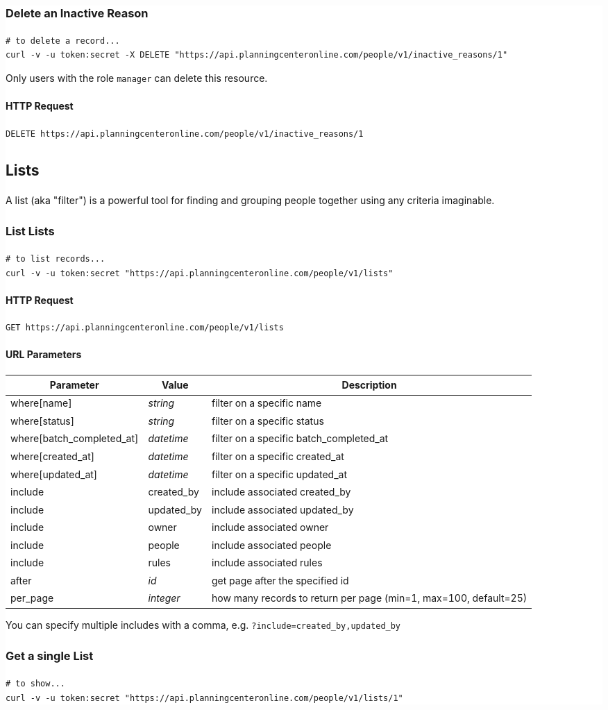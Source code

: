 ### Delete an Inactive Reason

```shell
# to delete a record...
curl -v -u token:secret -X DELETE "https://api.planningcenteronline.com/people/v1/inactive_reasons/1"
```


<aside class='info'>Only users with the role <code>manager</code> can delete this resource.</aside>

#### HTTP Request

`DELETE https://api.planningcenteronline.com/people/v1/inactive_reasons/1`

## Lists

A list (aka "filter") is a powerful tool for finding and grouping people together using any criteria imaginable.

### List Lists

```shell
# to list records...
curl -v -u token:secret "https://api.planningcenteronline.com/people/v1/lists"
```


#### HTTP Request

`GET https://api.planningcenteronline.com/people/v1/lists`

#### URL Parameters

Parameter | Value | Description
--------- | ----- | -----------
where[name] | _string_ | filter on a specific name
where[status] | _string_ | filter on a specific status
where[batch_completed_at] | _datetime_ | filter on a specific batch_completed_at
where[created_at] | _datetime_ | filter on a specific created_at
where[updated_at] | _datetime_ | filter on a specific updated_at
include | created_by | include associated created_by
include | updated_by | include associated updated_by
include | owner | include associated owner
include | people | include associated people
include | rules | include associated rules
after | _id_ | get page after the specified id
per_page | _integer_ | how many records to return per page (min=1, max=100, default=25)

<aside class='info'>You can specify multiple includes with a comma, e.g. <code>?include=created_by,updated_by</code></aside>

### Get a single List

```shell
# to show...
curl -v -u token:secret "https://api.planningcenteronline.com/people/v1/lists/1"
```
